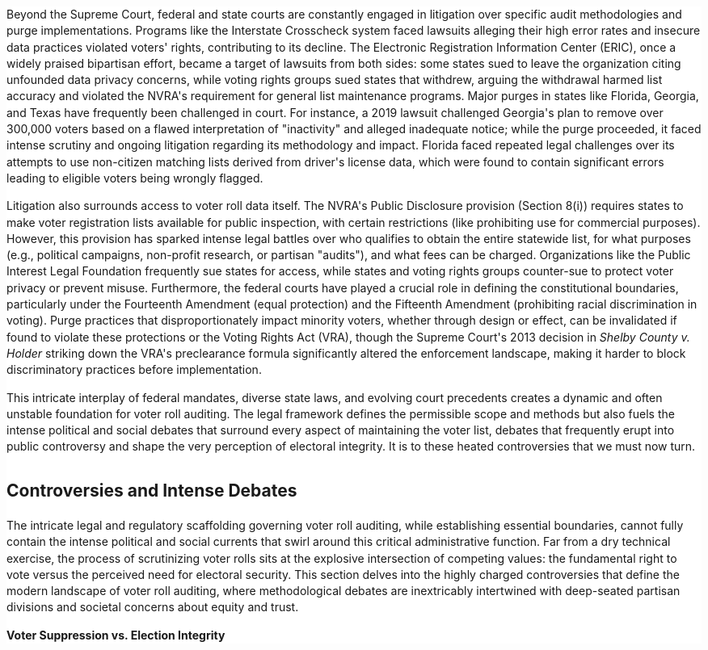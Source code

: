 Beyond the Supreme Court, federal and state courts are constantly engaged in litigation over specific audit methodologies and purge implementations. Programs like the Interstate Crosscheck system faced lawsuits alleging their high error rates and insecure data practices violated voters' rights, contributing to its decline. The Electronic Registration Information Center (ERIC), once a widely praised bipartisan effort, became a target of lawsuits from both sides: some states sued to leave the organization citing unfounded data privacy concerns, while voting rights groups sued states that withdrew, arguing the withdrawal harmed list accuracy and violated the NVRA's requirement for general list maintenance programs. Major purges in states like Florida, Georgia, and Texas have frequently been challenged in court. For instance, a 2019 lawsuit challenged Georgia's plan to remove over 300,000 voters based on a flawed interpretation of "inactivity" and alleged inadequate notice; while the purge proceeded, it faced intense scrutiny and ongoing litigation regarding its methodology and impact. Florida faced repeated legal challenges over its attempts to use non-citizen matching lists derived from driver's license data, which were found to contain significant errors leading to eligible voters being wrongly flagged.

Litigation also surrounds access to voter roll data itself. The NVRA's Public Disclosure provision (Section 8(i)) requires states to make voter registration lists available for public inspection, with certain restrictions (like prohibiting use for commercial purposes). However, this provision has sparked intense legal battles over who qualifies to obtain the entire statewide list, for what purposes (e.g., political campaigns, non-profit research, or partisan "audits"), and what fees can be charged. Organizations like the Public Interest Legal Foundation frequently sue states for access, while states and voting rights groups counter-sue to protect voter privacy or prevent misuse. Furthermore, the federal courts have played a crucial role in defining the constitutional boundaries, particularly under the Fourteenth Amendment (equal protection) and the Fifteenth Amendment (prohibiting racial discrimination in voting). Purge practices that disproportionately impact minority voters, whether through design or effect, can be invalidated if found to violate these protections or the Voting Rights Act (VRA), though the Supreme Court's 2013 decision in *Shelby County v. Holder* striking down the VRA's preclearance formula significantly altered the enforcement landscape, making it harder to block discriminatory practices before implementation.

This intricate interplay of federal mandates, diverse state laws, and evolving court precedents creates a dynamic and often unstable foundation for voter roll auditing. The legal framework defines the permissible scope and methods but also fuels the intense political and social debates that surround every aspect of maintaining the voter list, debates that frequently erupt into public controversy and shape the very perception of electoral integrity. It is to these heated controversies that we must now turn.

## Controversies and Intense Debates

The intricate legal and regulatory scaffolding governing voter roll auditing, while establishing essential boundaries, cannot fully contain the intense political and social currents that swirl around this critical administrative function. Far from a dry technical exercise, the process of scrutinizing voter rolls sits at the explosive intersection of competing values: the fundamental right to vote versus the perceived need for electoral security. This section delves into the highly charged controversies that define the modern landscape of voter roll auditing, where methodological debates are inextricably intertwined with deep-seated partisan divisions and societal concerns about equity and trust.

**Voter Suppression vs. Election Integrity**